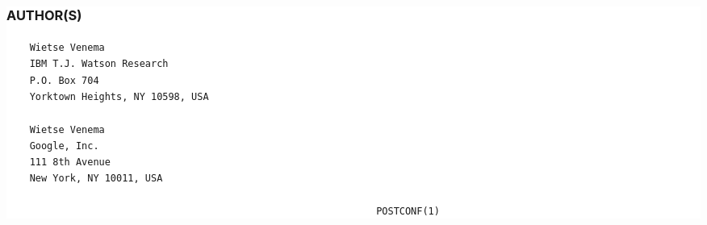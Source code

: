 ### AUTHOR(S)
        Wietse Venema
        IBM T.J. Watson Research
        P.O. Box 704
        Yorktown Heights, NY 10598, USA
 
        Wietse Venema
        Google, Inc.
        111 8th Avenue
        New York, NY 10011, USA
 
                                                                    POSTCONF(1)

